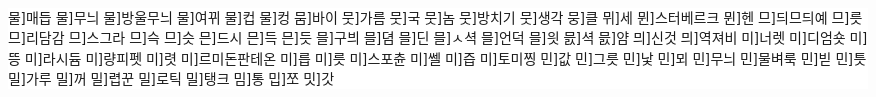 물]매듭
물]무늬
물]방울무늬
물]여뀌
물]컵
물]컹
뭄]바이
뭇]가름
뭇]국
뭇]놈
뭇]방치기
뭇]생각
뭉]클
뮈]세
뮌]스터베르크
뮌]헨
므]듸므듸예
므]릇
므]리담감
므]스그라
므]슥
므]슷
믄]드시
믄]득
믄]듯
믈]구븨
믈]뎜
믈]딘
믈]ㅅ셕
믈]언덕
믈]읫
믌]셕
믌]얌
믜]신것
믜]역져비
미]너렛
미]디엄숏
미]뜽
미]라시듐
미]량피펫
미]렷
미]르미돈판테온
미]릅
미]릇
미]스포츈
미]쎌
미]즙
미]토미찡
민]값
민]그릇
민]낯
민]뫼
민]무늬
민]물벼룩
민]빋
민]틋
밀]가루
밀]꺼
밀]렵꾼
밀]로틱
밀]탱크
밈]통
밉]쪼
밋]갓